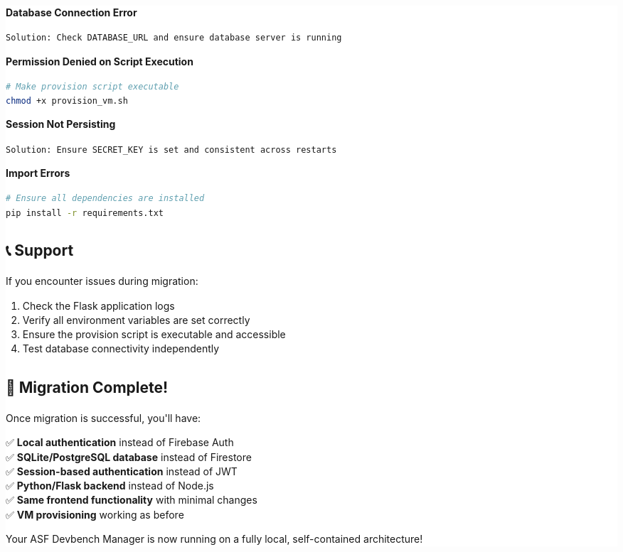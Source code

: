 **Database Connection Error**
```
Solution: Check DATABASE_URL and ensure database server is running
```

**Permission Denied on Script Execution**
```bash
# Make provision script executable
chmod +x provision_vm.sh
```

**Session Not Persisting**
```
Solution: Ensure SECRET_KEY is set and consistent across restarts
```

**Import Errors**
```bash
# Ensure all dependencies are installed
pip install -r requirements.txt
```

## 📞 Support

If you encounter issues during migration:

1. Check the Flask application logs
2. Verify all environment variables are set correctly
3. Ensure the provision script is executable and accessible
4. Test database connectivity independently

## 🎉 Migration Complete!

Once migration is successful, you'll have:

✅ **Local authentication** instead of Firebase Auth  
✅ **SQLite/PostgreSQL database** instead of Firestore  
✅ **Session-based authentication** instead of JWT  
✅ **Python/Flask backend** instead of Node.js  
✅ **Same frontend functionality** with minimal changes  
✅ **VM provisioning** working as before  

Your ASF Devbench Manager is now running on a fully local, self-contained architecture!
